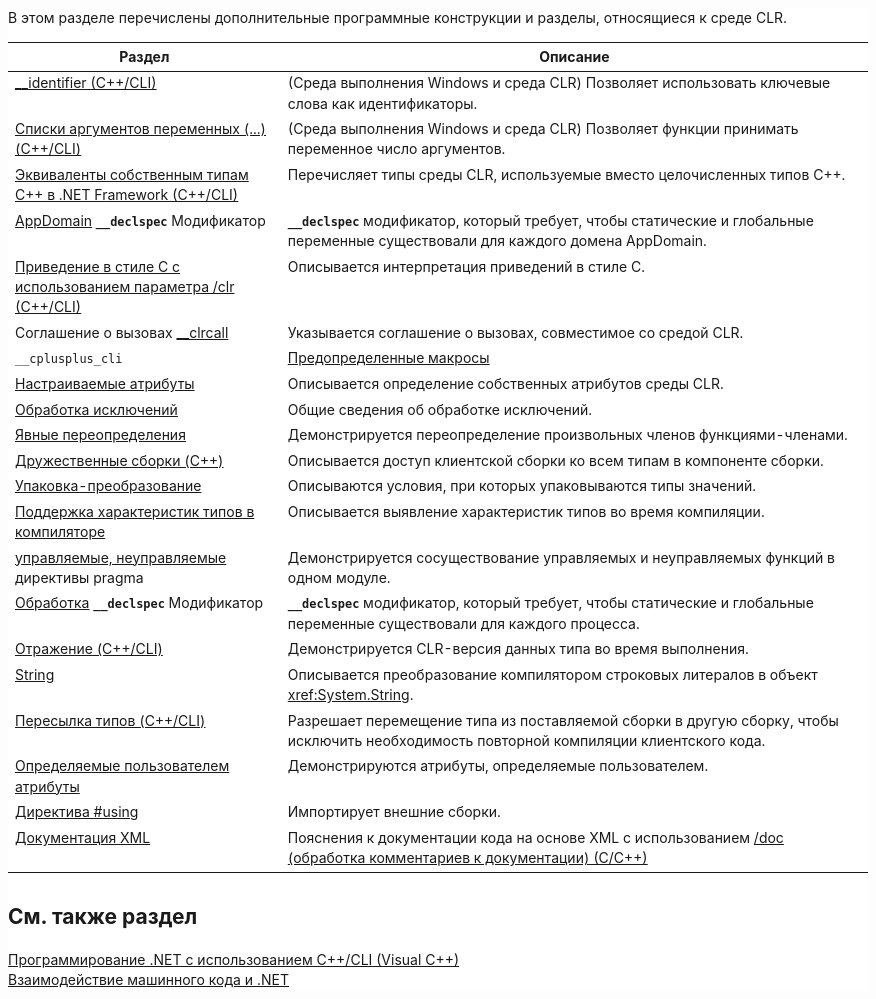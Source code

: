 В этом разделе перечислены дополнительные программные конструкции и разделы, относящиеся к среде CLR.

|Раздел|Описание|
|-----------|-----------------|
|[__identifier (C++/CLI)](identifier-cpp-cli.md)|(Среда выполнения Windows и среда CLR) Позволяет использовать ключевые слова как идентификаторы.|
|[Списки аргументов переменных (...) (C++/CLI)](variable-argument-lists-dot-dot-dot-cpp-cli.md)|(Среда выполнения Windows и среда CLR) Позволяет функции принимать переменное число аргументов.|
|[Эквиваленты собственным типам C++ в .NET Framework (C++/CLI)](../dotnet/dotnet-framework-equivalents-to-cpp-native-types-cpp-cli.md)|Перечисляет типы среды CLR, используемые вместо целочисленных типов C++.|
|[AppDomain](../cpp/appdomain.md) **`__declspec`** Модификатор|**`__declspec`** модификатор, который требует, чтобы статические и глобальные переменные существовали для каждого домена AppDomain.|
|[Приведение в стиле C с использованием параметра /clr (C++/CLI)](c-style-casts-with-clr-cpp-cli.md)|Описывается интерпретация приведений в стиле C.|
|Соглашение о вызовах [__clrcall](../cpp/clrcall.md)|Указывается соглашение о вызовах, совместимое со средой CLR.|
|`__cplusplus_cli`|[Предопределенные макросы](../preprocessor/predefined-macros.md)|
|[Настраиваемые атрибуты](user-defined-attributes-cpp-component-extensions.md)|Описывается определение собственных атрибутов среды CLR.|
|[Обработка исключений](exception-handling-cpp-component-extensions.md)|Общие сведения об обработке исключений.|
|[Явные переопределения](explicit-overrides-cpp-component-extensions.md)|Демонстрируется переопределение произвольных членов функциями-членами.|
|[Дружественные сборки (C++)](../dotnet/friend-assemblies-cpp.md)|Описывается доступ клиентской сборки ко всем типам в компоненте сборки.|
|[Упаковка-преобразование](boxing-cpp-component-extensions.md)|Описываются условия, при которых упаковываются типы значений.|
|[Поддержка характеристик типов в компиляторе](compiler-support-for-type-traits-cpp-component-extensions.md)|Описывается выявление характеристик типов во время компиляции.|
|[управляемые, неуправляемые](../preprocessor/managed-unmanaged.md) директивы pragma|Демонстрируется сосуществование управляемых и неуправляемых функций в одном модуле.|
|[Обработка](../cpp/process.md) **`__declspec`** Модификатор|**`__declspec`** модификатор, который требует, чтобы статические и глобальные переменные существовали для каждого процесса.|
|[Отражение (C++/CLI)](../dotnet/reflection-cpp-cli.md)|Демонстрируется CLR-версия данных типа во время выполнения.|
|[String](string-cpp-component-extensions.md)|Описывается преобразование компилятором строковых литералов в объект <xref:System.String>.|
|[Пересылка типов (C++/CLI)](type-forwarding-cpp-cli.md)|Разрешает перемещение типа из поставляемой сборки в другую сборку, чтобы исключить необходимость повторной компиляции клиентского кода.|
|[Определяемые пользователем атрибуты](user-defined-attributes-cpp-component-extensions.md)|Демонстрируются атрибуты, определяемые пользователем.|
|[Директива #using](../preprocessor/hash-using-directive-cpp.md)|Импортирует внешние сборки.|
|[Документация XML](../build/reference/xml-documentation-visual-cpp.md)|Пояснения к документации кода на основе XML с использованием [/doc (обработка комментариев к документации) (C/C++)](../build/reference/doc-process-documentation-comments-c-cpp.md)|

## <a name="see-also"></a>См. также раздел

[Программирование .NET с использованием C++/CLI (Visual C++)](../dotnet/dotnet-programming-with-cpp-cli-visual-cpp.md)<br/>
[Взаимодействие машинного кода и .NET](../dotnet/native-and-dotnet-interoperability.md)
